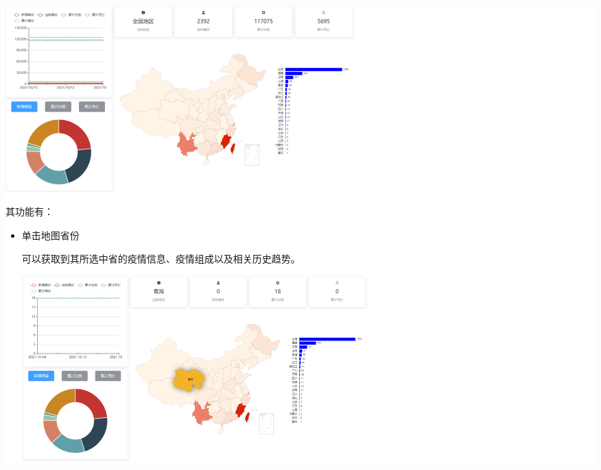 <img src=".\picture\image-20211105110752011.png" alt="image-20211105110752011" style="zoom:50%;" />

其功能有：

* 单击地图省份

  可以获取到其所选中省的疫情信息、疫情组成以及相关历史趋势。

  <img src=".\picture\image-20211105111205641.png" alt="image-20211105111205641" style="zoom:50%;" />
